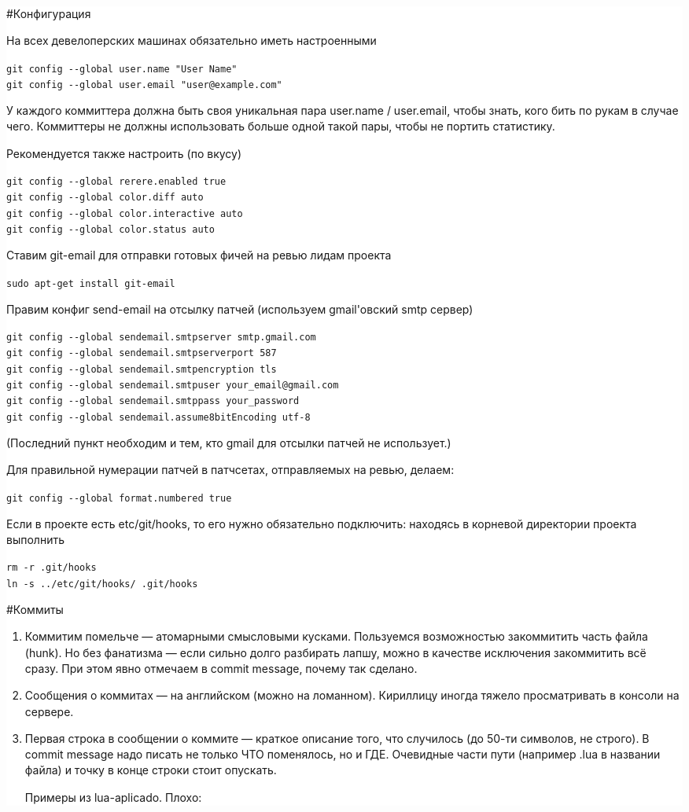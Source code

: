 #Конфигурация

На всех девелоперских машинах обязательно иметь настроенными

    git config --global user.name "User Name"
    git config --global user.email "user@example.com"

У каждого коммиттера должна быть своя уникальная пара user.name / user.email,
чтобы знать, кого бить по рукам в случае чего. Коммиттеры не должны использовать
больше одной такой пары, чтобы не портить статистику.

Рекомендуется также настроить (по вкусу)

    git config --global rerere.enabled true
    git config --global color.diff auto
    git config --global color.interactive auto
    git config --global color.status auto

Ставим git-email для отправки готовых фичей на ревью лидам проекта

    sudo apt-get install git-email

Правим конфиг send-email на отсылку патчей (используем gmail'овский smtp сервер)

    git config --global sendemail.smtpserver smtp.gmail.com
    git config --global sendemail.smtpserverport 587
    git config --global sendemail.smtpencryption tls
    git config --global sendemail.smtpuser your_email@gmail.com
    git config --global sendemail.smtppass your_password
    git config --global sendemail.assume8bitEncoding utf-8

(Последний пункт необходим и тем, кто gmail для отсылки патчей не использует.)

Для правильной нумерации патчей в патчсетах, отправляемых на ревью, делаем:

    git config --global format.numbered true

Если в проекте есть etc/git/hooks, то его нужно обязательно подключить: находясь
в корневой директории проекта выполнить

    rm -r .git/hooks
    ln -s ../etc/git/hooks/ .git/hooks

#Коммиты

1. Коммитим помельче — атомарными смысловыми кусками. Пользуемся возможностью
   закоммитить часть файла (hunk). Но без фанатизма — если сильно
   долго разбирать лапшу, можно в качестве исключения закоммитить всё сразу.
   При этом явно отмечаем в commit message, почему так сделано.

2. Сообщения о коммитах — на английском (можно на ломанном). Кириллицу иногда
   тяжело просматривать в консоли на сервере.

3. Первая строка в сообщении о коммите — краткое описание того, что случилось
   (до 50-ти символов, не строго). В commit message надо писать не только
   ЧТО поменялось, но и ГДЕ. Очевидные части пути (например .lua в названии
   файла) и точку в конце строки стоит опускать.

   Примеры из lua-aplicado.
   Плохо:
